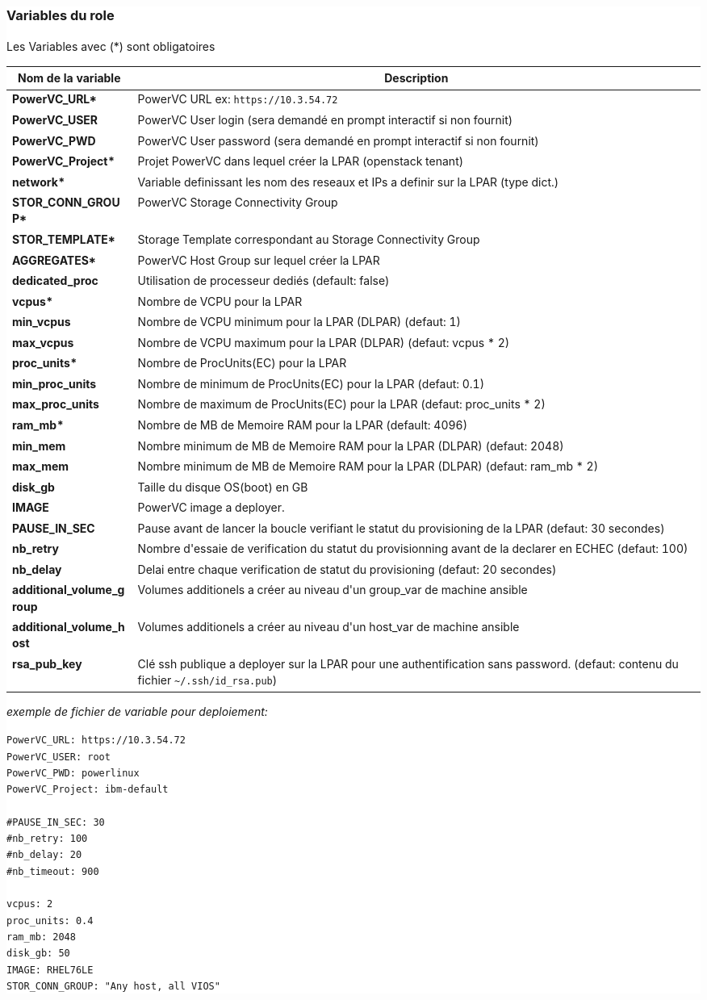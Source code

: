 ### Variables du role


Les Variables avec (*) sont obligatoires 

Nom de la variable          | Description
----------------------------|----------------------------------------------------------------------------------------------------------------------------------
__PowerVC_URL*__            | PowerVC URL ex: `https://10.3.54.72`
__PowerVC_USER__            | PowerVC User login (sera demandé en prompt interactif si non fournit)
__PowerVC_PWD__             | PowerVC User password (sera demandé en prompt interactif si non fournit)
__PowerVC_Project*__        | Projet PowerVC dans lequel créer la LPAR (openstack tenant)
__network*__                | Variable definissant les nom des reseaux et IPs a definir sur la LPAR (type dict.)
__STOR_CONN_GROUP*__        | PowerVC Storage Connectivity Group
__STOR_TEMPLATE*__          | Storage Template correspondant au Storage Connectivity Group
__AGGREGATES*__             | PowerVC Host Group sur lequel créer la LPAR
__dedicated_proc__          | Utilisation de processeur dediés (default: false)
__vcpus*__                  | Nombre de VCPU pour la LPAR
__min_vcpus__               | Nombre de VCPU minimum pour la LPAR (DLPAR) (defaut: 1)
__max_vcpus__               | Nombre de VCPU maximum pour la LPAR (DLPAR) (defaut: vcpus * 2)
__proc_units*__             | Nombre de ProcUnits(EC) pour la LPAR
__min_proc_units__          | Nombre de minimum de ProcUnits(EC) pour la LPAR (defaut: 0.1)
__max_proc_units__          | Nombre de maximum de ProcUnits(EC) pour la LPAR (defaut: proc_units * 2)
__ram_mb*__                 | Nombre de MB de Memoire RAM pour la LPAR (default: 4096)
__min_mem__                 | Nombre minimum de MB de Memoire RAM pour la LPAR (DLPAR) (defaut: 2048)
__max_mem__                 | Nombre minimum de MB de Memoire RAM pour la LPAR (DLPAR) (defaut: ram_mb * 2)
__disk_gb__                 | Taille du disque OS(boot) en GB
__IMAGE__                   | PowerVC image a deployer.
__PAUSE_IN_SEC__            | Pause avant de lancer la boucle verifiant le statut du provisioning de la LPAR (defaut: 30 secondes)
__nb_retry__                | Nombre d'essaie de verification du statut du provisionning avant de la declarer en ECHEC (defaut: 100)
__nb_delay__                | Delai entre chaque verification de statut du provisioning (defaut: 20 secondes)
__additional_volume_group__ | Volumes additionels a créer au niveau d'un group_var de machine ansible
__additional_volume_host__  | Volumes additionels a créer au niveau d'un host_var de machine ansible
__rsa_pub_key__             | Clé ssh publique a deployer sur la LPAR pour une authentification sans password. (defaut: contenu du fichier `~/.ssh/id_rsa.pub`)

*exemple de fichier de variable pour deploiement:*    

```
PowerVC_URL: https://10.3.54.72
PowerVC_USER: root
PowerVC_PWD: powerlinux
PowerVC_Project: ibm-default

#PAUSE_IN_SEC: 30
#nb_retry: 100
#nb_delay: 20
#nb_timeout: 900

vcpus: 2
proc_units: 0.4
ram_mb: 2048
disk_gb: 50
IMAGE: RHEL76LE
STOR_CONN_GROUP: "Any host, all VIOS"
```
